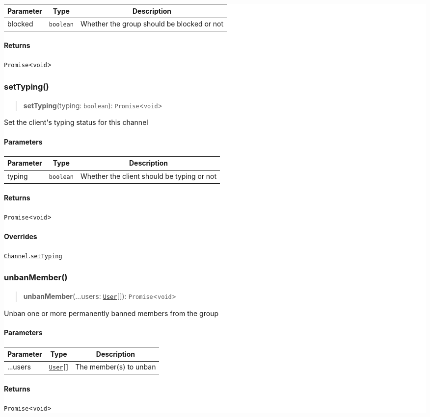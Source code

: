 | Parameter | Type      | Description                                |
| --------- | --------- | ------------------------------------------ |
| blocked   | `boolean` | Whether the group should be blocked or not |

#### Returns

`Promise`<`void`>

### setTyping()

> **setTyping**(typing: `boolean`): `Promise`<`void`>

Set the client's typing status for this channel

#### Parameters

| Parameter | Type      | Description                                |
| --------- | --------- | ------------------------------------------ |
| typing    | `boolean` | Whether the client should be typing or not |

#### Returns

`Promise`<`void`>

#### Overrides

[`Channel`](class.channel.md).[`setTyping`](class.channel.md#settyping)

### unbanMember()

> **unbanMember**(...users: [`User`](class.user.md)\[]): `Promise`<`void`>

Unban one or more permanently banned members from the group

#### Parameters

| Parameter | Type                       | Description            |
| --------- | -------------------------- | ---------------------- |
| ...users  | [`User`](class.user.md)\[] | The member(s) to unban |

#### Returns

`Promise`<`void`>
